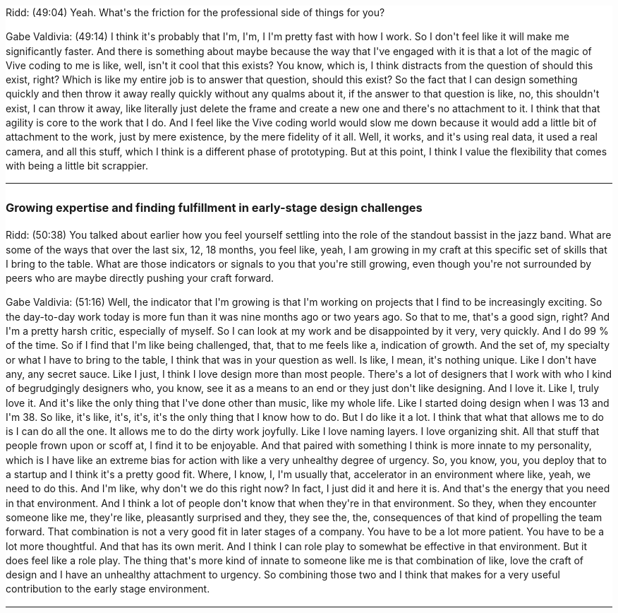 Ridd: (49:04) Yeah. What's the friction for the professional side of things for you?

Gabe Valdivia: (49:14) I think it's probably that I'm, I'm, I I'm pretty fast with how I work. So I don't feel like it will make me significantly faster. And there is something about maybe because the way that I've engaged with it is that a lot of the magic of Vive coding to me is like, well, isn't it cool that this exists? You know, which is, I think distracts from the question of should this exist, right? Which is like my entire job is to answer that question, should this exist? So the fact that I can design something quickly and then throw it away really quickly without any qualms about it, if the answer to that question is like, no, this shouldn't exist, I can throw it away, like literally just delete the frame and create a new one and there's no attachment to it. I think that that agility is core to the work that I do. And I feel like the Vive coding world would slow me down because it would add a little bit of attachment to the work, just by mere existence, by the mere fidelity of it all. Well, it works, and it's using real data, it used a real camera, and all this stuff, which I think is a different phase of prototyping. But at this point, I think I value the flexibility that comes with being a little bit scrappier.

---

### Growing expertise and finding fulfillment in early-stage design challenges

Ridd: (50:38) You talked about earlier how you feel yourself settling into the role of the standout bassist in the jazz band. What are some of the ways that over the last six, 12, 18 months, you feel like, yeah, I am growing in my craft at this specific set of skills that I bring to the table. What are those indicators or signals to you that you're still growing, even though you're not surrounded by peers who are maybe directly pushing your craft forward.

Gabe Valdivia: (51:16) Well, the indicator that I'm growing is that I'm working on projects that I find to be increasingly exciting. So the day-to-day work today is more fun than it was nine months ago or two years ago. So that to me, that's a good sign, right? And I'm a pretty harsh critic, especially of myself. So I can look at my work and be disappointed by it very, very quickly. And I do 99 % of the time. So if I find that I'm like being challenged, that, that to me feels like a, indication of growth. And the set of, my specialty or what I have to bring to the table, I think that was in your question as well. Is like, I mean, it's nothing unique. Like I don't have any, any secret sauce. Like I just, I think I love design more than most people. There's a lot of designers that I work with who I kind of begrudgingly designers who, you know, see it as a means to an end or they just don't like designing. And I love it. Like I, truly love it. And it's like the only thing that I've done other than music, like my whole life. Like I started doing design when I was 13 and I'm 38. So like, it's like, it's, it's, it's the only thing that I know how to do. But I do like it a lot. I think that what that allows me to do is I can do all the one. It allows me to do the dirty work joyfully. Like I love naming layers. I love organizing shit. All that stuff that people frown upon or scoff at, I find it to be enjoyable. And that paired with something I think is more innate to my personality, which is I have like an extreme bias for action with like a very unhealthy degree of urgency. So, you know, you, you deploy that to a startup and I think it's a pretty good fit. Where, I know, I, I'm usually that, accelerator in an environment where like, yeah, we need to do this. And I'm like, why don't we do this right now? In fact, I just did it and here it is. And that's the energy that you need in that environment. And I think a lot of people don't know that when they're in that environment. So they, when they encounter someone like me, they're like, pleasantly surprised and they, they see the, the, consequences of that kind of propelling the team forward. That combination is not a very good fit in later stages of a company. You have to be a lot more patient. You have to be a lot more thoughtful. And that has its own merit. And I think I can role play to somewhat be effective in that environment. But it does feel like a role play. The thing that's more kind of innate to someone like me is that combination of like, love the craft of design and I have an unhealthy attachment to urgency. So combining those two and I think that makes for a very useful contribution to the early stage environment.

---